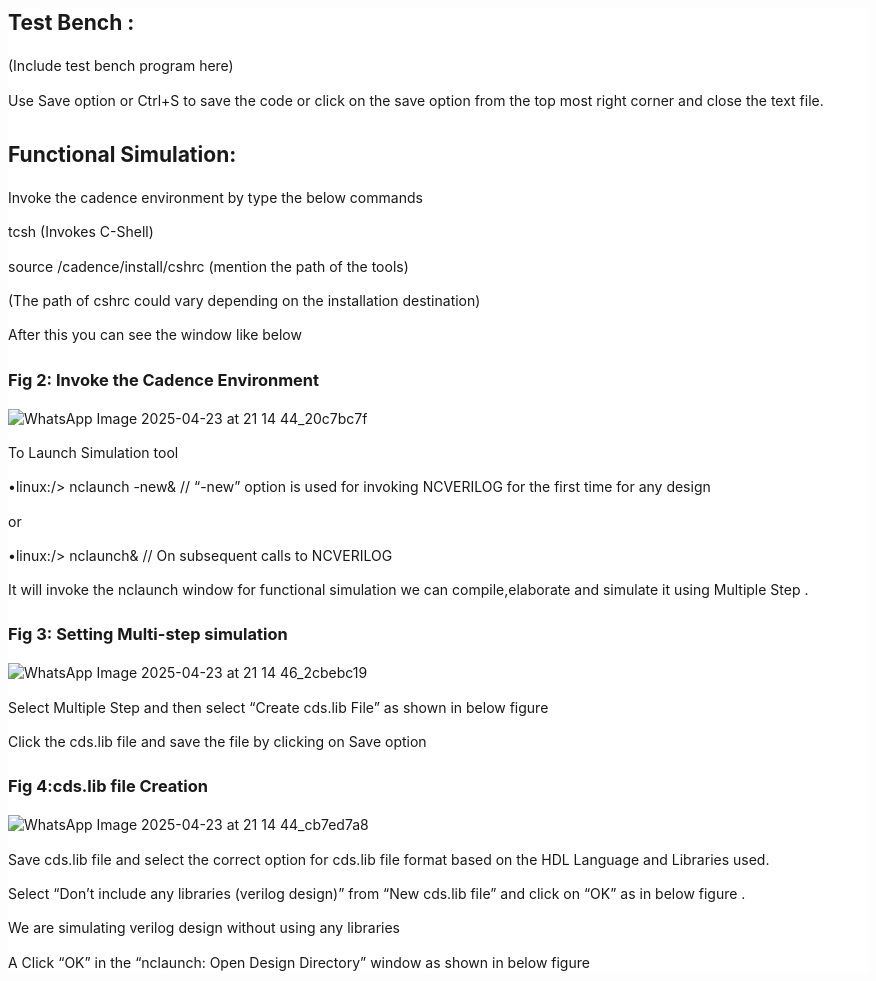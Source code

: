 ## Test Bench :

(Include test bench program here)

Use Save option or Ctrl+S to save the code or click on the save option from the top most right corner and close the text file.

## Functional Simulation: 

Invoke the cadence environment by type the below commands 

tcsh (Invokes C-Shell) 

source /cadence/install/cshrc (mention the path of the tools) 

(The path of cshrc could vary depending on the installation destination)
      
After this you can see the window like below 

### Fig 2: Invoke the Cadence Environment
![WhatsApp Image 2025-04-23 at 21 14 44_20c7bc7f](https://github.com/user-attachments/assets/46c7e9dd-0561-47bc-ae72-931ae92530fb)


To Launch Simulation tool 

•linux:/> nclaunch -new& // “-new” option is used for invoking NCVERILOG for the first time for any design 

or

•linux:/> nclaunch& // On subsequent calls to NCVERILOG 


It will invoke the nclaunch window for functional simulation we can compile,elaborate and simulate it using Multiple Step .

### Fig 3: Setting Multi-step simulation
![WhatsApp Image 2025-04-23 at 21 14 46_2cbebc19](https://github.com/user-attachments/assets/69dc52f2-d533-4ea0-80f2-4c99c8a95e33)


Select Multiple Step and then select “Create cds.lib File” as shown in below figure 

Click the cds.lib file and save the file by clicking on Save option 

### Fig 4:cds.lib file Creation
![WhatsApp Image 2025-04-23 at 21 14 44_cb7ed7a8](https://github.com/user-attachments/assets/2fb7c56d-e5e6-4251-99a9-d9e42606b2bc)

Save cds.lib file and select the correct option for cds.lib file format based on the HDL Language and Libraries used. 

Select “Don’t include any libraries (verilog design)” from “New cds.lib file” and click on “OK” as in below figure .

We are simulating verilog design without using any libraries 

A Click “OK” in the “nclaunch: Open Design Directory” window as shown in below figure 

